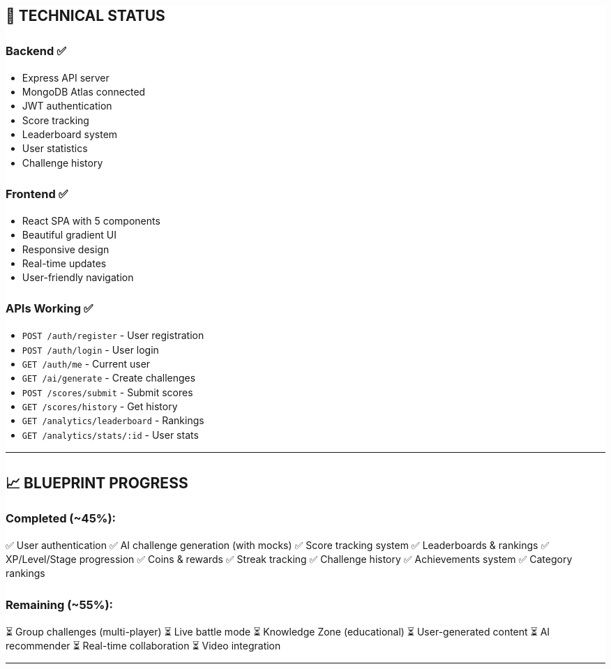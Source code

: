 ## 🔧 TECHNICAL STATUS

### Backend ✅
- Express API server
- MongoDB Atlas connected
- JWT authentication
- Score tracking
- Leaderboard system
- User statistics
- Challenge history

### Frontend ✅
- React SPA with 5 components
- Beautiful gradient UI
- Responsive design
- Real-time updates
- User-friendly navigation

### APIs Working ✅
- `POST /auth/register` - User registration
- `POST /auth/login` - User login
- `GET /auth/me` - Current user
- `GET /ai/generate` - Create challenges
- `POST /scores/submit` - Submit scores
- `GET /scores/history` - Get history
- `GET /analytics/leaderboard` - Rankings
- `GET /analytics/stats/:id` - User stats

---

## 📈 BLUEPRINT PROGRESS

### Completed (~45%):
✅ User authentication
✅ AI challenge generation (with mocks)
✅ Score tracking system
✅ Leaderboards & rankings
✅ XP/Level/Stage progression
✅ Coins & rewards
✅ Streak tracking
✅ Challenge history
✅ Achievements system
✅ Category rankings

### Remaining (~55%):
⏳ Group challenges (multi-player)
⏳ Live battle mode
⏳ Knowledge Zone (educational)
⏳ User-generated content
⏳ AI recommender
⏳ Real-time collaboration
⏳ Video integration

---